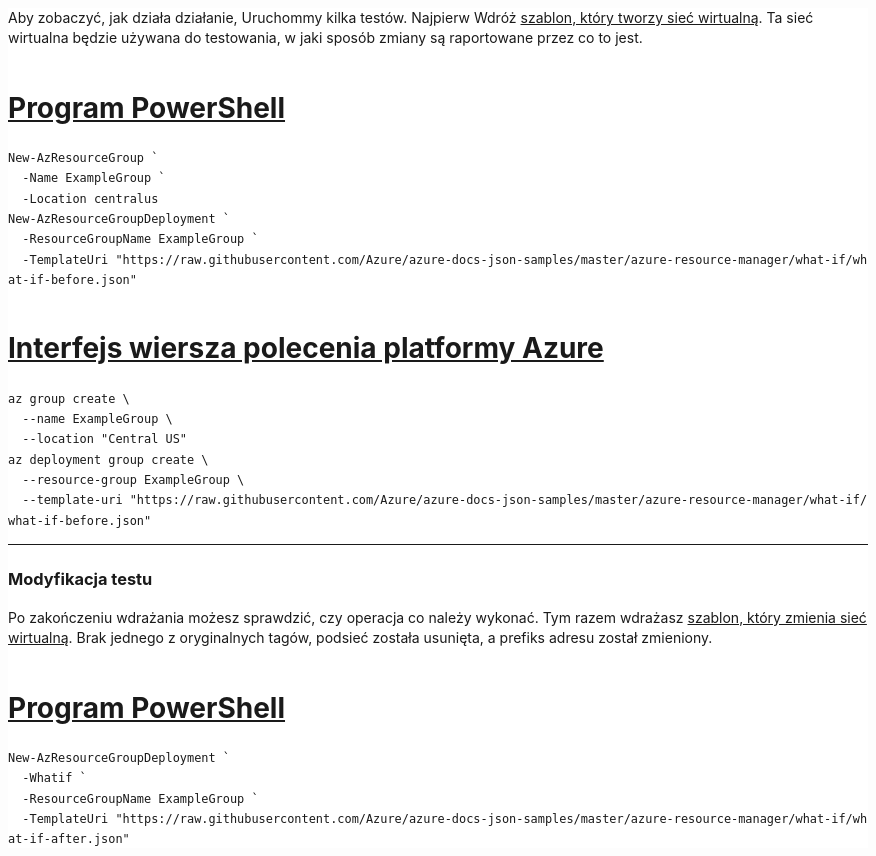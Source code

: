 Aby zobaczyć, jak działa działanie, Uruchommy kilka testów. Najpierw Wdróż [szablon, który tworzy sieć wirtualną](https://github.com/Azure/azure-docs-json-samples/blob/master/azure-resource-manager/what-if/what-if-before.json). Ta sieć wirtualna będzie używana do testowania, w jaki sposób zmiany są raportowane przez co to jest.

# <a name="powershell"></a>[Program PowerShell](#tab/azure-powershell)

```azurepowershell
New-AzResourceGroup `
  -Name ExampleGroup `
  -Location centralus
New-AzResourceGroupDeployment `
  -ResourceGroupName ExampleGroup `
  -TemplateUri "https://raw.githubusercontent.com/Azure/azure-docs-json-samples/master/azure-resource-manager/what-if/what-if-before.json"
```

# <a name="azure-cli"></a>[Interfejs wiersza polecenia platformy Azure](#tab/azure-cli)

```azurecli
az group create \
  --name ExampleGroup \
  --location "Central US"
az deployment group create \
  --resource-group ExampleGroup \
  --template-uri "https://raw.githubusercontent.com/Azure/azure-docs-json-samples/master/azure-resource-manager/what-if/what-if-before.json"
```

---

### <a name="test-modification"></a>Modyfikacja testu

Po zakończeniu wdrażania możesz sprawdzić, czy operacja co należy wykonać. Tym razem wdrażasz [szablon, który zmienia sieć wirtualną](https://github.com/Azure/azure-docs-json-samples/blob/master/azure-resource-manager/what-if/what-if-after.json). Brak jednego z oryginalnych tagów, podsieć została usunięta, a prefiks adresu został zmieniony.

# <a name="powershell"></a>[Program PowerShell](#tab/azure-powershell)

```azurepowershell
New-AzResourceGroupDeployment `
  -Whatif `
  -ResourceGroupName ExampleGroup `
  -TemplateUri "https://raw.githubusercontent.com/Azure/azure-docs-json-samples/master/azure-resource-manager/what-if/what-if-after.json"
```
